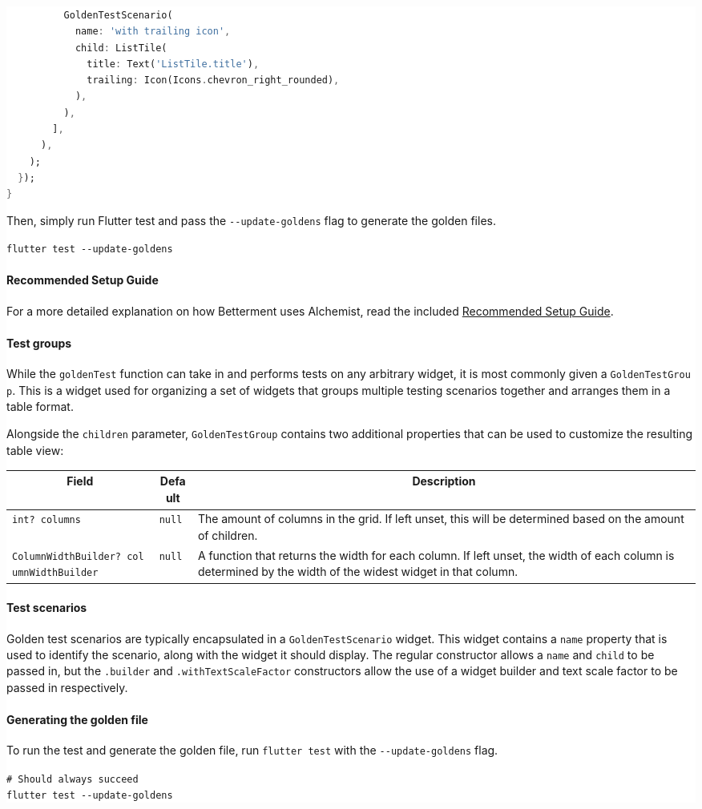 ```dart
          GoldenTestScenario(
            name: 'with trailing icon',
            child: ListTile(
              title: Text('ListTile.title'),
              trailing: Icon(Icons.chevron_right_rounded),
            ),
          ),
        ],
      ),
    );
  });
}
```

Then, simply run Flutter test and pass the `--update-goldens` flag to generate the golden files.

```shell
flutter test --update-goldens
```

#### Recommended Setup Guide

For a more detailed explanation on how Betterment uses Alchemist, read the included [Recommended Setup Guide](./RECOMMENDED_SETUP_GUIDE.md).

#### Test groups

While the `goldenTest` function can take in and performs tests on any arbitrary widget, it is most commonly given a `GoldenTestGroup`. This is a widget used for organizing a set of widgets that groups multiple testing scenarios together and arranges them in a table format.

Alongside the `children` parameter, `GoldenTestGroup` contains two additional properties that can be used to customize the resulting table view:

| Field                                    | Default | Description                                                                                                                                                |
|------------------------------------------|---------|------------------------------------------------------------------------------------------------------------------------------------------------------------|
| `int? columns`                           | `null`  | The amount of columns in the grid. If left unset, this will be determined based on the amount of children.                                                 |
| `ColumnWidthBuilder? columnWidthBuilder` | `null`  | A function that returns the width for each column. If left unset, the width of each column is determined by the width of the widest widget in that column. |

#### Test scenarios

Golden test scenarios are typically encapsulated in a `GoldenTestScenario` widget. This widget contains a `name` property that is used to identify the scenario, along with the widget it should display. The regular constructor allows a `name` and `child` to be passed in, but the `.builder` and `.withTextScaleFactor` constructors allow the use of a widget builder and text scale factor to be passed in respectively.

#### Generating the golden file

To run the test and generate the golden file, run `flutter test` with the `--update-goldens` flag.

```shell
# Should always succeed
flutter test --update-goldens
```

